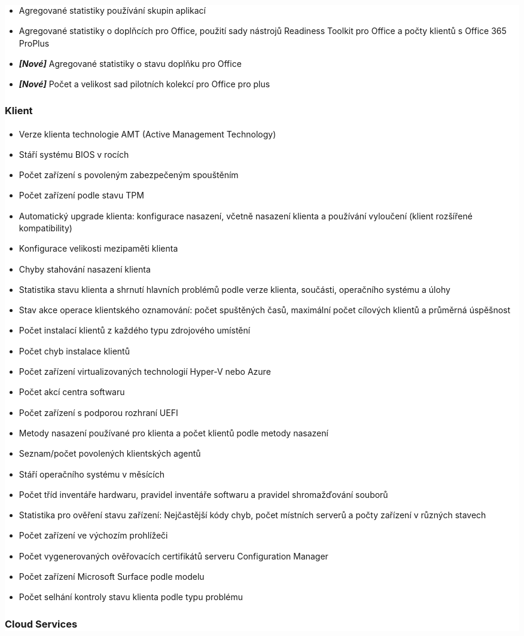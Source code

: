 - Agregované statistiky používání skupin aplikací

- Agregované statistiky o doplňcích pro Office, použití sady nástrojů Readiness Toolkit pro Office a počty klientů s Office 365 ProPlus

- ***[Nové]*** Agregované statistiky o stavu doplňku pro Office

- ***[Nové]*** Počet a velikost sad pilotních kolekcí pro Office pro plus

### <a name="client"></a>Klient  

- Verze klienta technologie AMT (Active Management Technology)  

- Stáří systému BIOS v rocích  

- Počet zařízení s povoleným zabezpečeným spouštěním  

- Počet zařízení podle stavu TPM  

- Automatický upgrade klienta: konfigurace nasazení, včetně nasazení klienta a používání vyloučení (klient rozšířené kompatibility)  

- Konfigurace velikosti mezipaměti klienta  

- Chyby stahování nasazení klienta  

- Statistika stavu klienta a shrnutí hlavních problémů podle verze klienta, součásti, operačního systému a úlohy  

- Stav akce operace klientského oznamování: počet spuštěných časů, maximální počet cílových klientů a průměrná úspěšnost  

- Počet instalací klientů z každého typu zdrojového umístění  

- Počet chyb instalace klientů  

- Počet zařízení virtualizovaných technologií Hyper-V nebo Azure  

- Počet akcí centra softwaru  

- Počet zařízení s podporou rozhraní UEFI  

- Metody nasazení používané pro klienta a počet klientů podle metody nasazení  

- Seznam/počet povolených klientských agentů  

- Stáří operačního systému v měsících  

- Počet tříd inventáře hardwaru, pravidel inventáře softwaru a pravidel shromažďování souborů  

- Statistika pro ověření stavu zařízení: Nejčastější kódy chyb, počet místních serverů a počty zařízení v různých stavech  

- Počet zařízení ve výchozím prohlížeči  

- Počet vygenerovaných ověřovacích certifikátů serveru Configuration Manager  

- Počet zařízení Microsoft Surface podle modelu  

- Počet selhání kontroly stavu klienta podle typu problému

### <a name="cloud-services"></a>Cloud Services  
